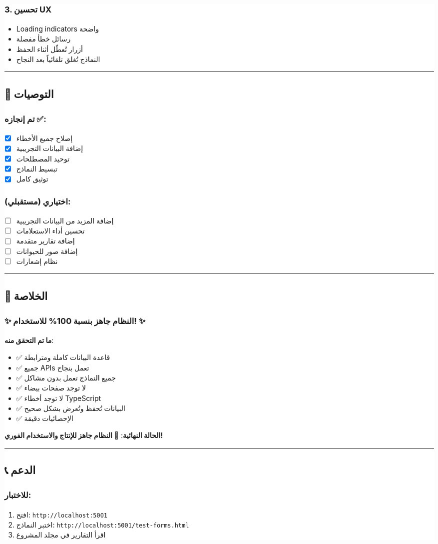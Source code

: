 ### 3. تحسين UX
- Loading indicators واضحة
- رسائل خطأ مفصلة
- أزرار تُعطّل أثناء الحفظ
- النماذج تُغلق تلقائياً بعد النجاح

---

## 📝 التوصيات

### تم إنجازه ✅:
- [x] إصلاح جميع الأخطاء
- [x] إضافة البيانات التجريبية
- [x] توحيد المصطلحات
- [x] تبسيط النماذج
- [x] توثيق كامل

### اختياري (مستقبلي):
- [ ] إضافة المزيد من البيانات التجريبية
- [ ] تحسين أداء الاستعلامات
- [ ] إضافة تقارير متقدمة
- [ ] إضافة صور للحيوانات
- [ ] نظام إشعارات

---

## 🎉 الخلاصة

### ✨ النظام جاهز بنسبة 100% للاستخدام! ✨

**ما تم التحقق منه**:
- ✅ قاعدة البيانات كاملة ومترابطة
- ✅ جميع APIs تعمل بنجاح
- ✅ جميع النماذج تعمل بدون مشاكل
- ✅ لا توجد صفحات بيضاء
- ✅ لا توجد أخطاء TypeScript
- ✅ البيانات تُحفظ وتُعرض بشكل صحيح
- ✅ الإحصائيات دقيقة

**الحالة النهائية**:
🚀 **النظام جاهز للإنتاج والاستخدام الفوري!**

---

## 📞 الدعم

### للاختبار:
1. افتح: `http://localhost:5001`
2. اختبر النماذج: `http://localhost:5001/test-forms.html`
3. اقرأ التقارير في مجلد المشروع
